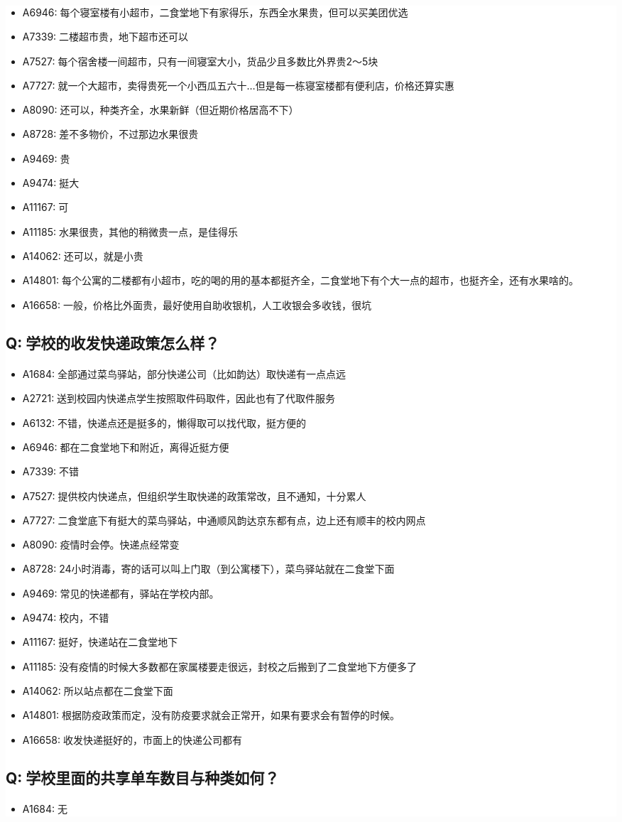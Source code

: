 - A6946: 每个寝室楼有小超市，二食堂地下有家得乐，东西全水果贵，但可以买美团优选

- A7339: 二楼超市贵，地下超市还可以

- A7527: 每个宿舍楼一间超市，只有一间寝室大小，货品少且多数比外界贵2～5块

- A7727: 就一个大超市，卖得贵死一个小西瓜五六十…但是每一栋寝室楼都有便利店，价格还算实惠

- A8090: 还可以，种类齐全，水果新鲜（但近期价格居高不下）

- A8728: 差不多物价，不过那边水果很贵

- A9469: 贵

- A9474: 挺大

- A11167: 可

- A11185: 水果很贵，其他的稍微贵一点，是佳得乐

- A14062: 还可以，就是小贵

- A14801: 每个公寓的二楼都有小超市，吃的喝的用的基本都挺齐全，二食堂地下有个大一点的超市，也挺齐全，还有水果啥的。

- A16658: 一般，价格比外面贵，最好使用自助收银机，人工收银会多收钱，很坑

## Q: 学校的收发快递政策怎么样？

- A1684: 全部通过菜鸟驿站，部分快递公司（比如韵达）取快递有一点点远

- A2721: 送到校园内快递点学生按照取件码取件，因此也有了代取件服务

- A6132: 不错，快递点还是挺多的，懒得取可以找代取，挺方便的

- A6946: 都在二食堂地下和附近，离得近挺方便

- A7339: 不错

- A7527: 提供校内快递点，但组织学生取快递的政策常改，且不通知，十分累人

- A7727: 二食堂底下有挺大的菜鸟驿站，中通顺风韵达京东都有点，边上还有顺丰的校内网点

- A8090: 疫情时会停。快递点经常变

- A8728: 24小时消毒，寄的话可以叫上门取（到公寓楼下），菜鸟驿站就在二食堂下面

- A9469: 常见的快递都有，驿站在学校内部。

- A9474: 校内，不错

- A11167: 挺好，快递站在二食堂地下

- A11185: 没有疫情的时候大多数都在家属楼要走很远，封校之后搬到了二食堂地下方便多了

- A14062: 所以站点都在二食堂下面

- A14801: 根据防疫政策而定，没有防疫要求就会正常开，如果有要求会有暂停的时候。

- A16658: 收发快递挺好的，市面上的快递公司都有

## Q: 学校里面的共享单车数目与种类如何？

- A1684: 无
